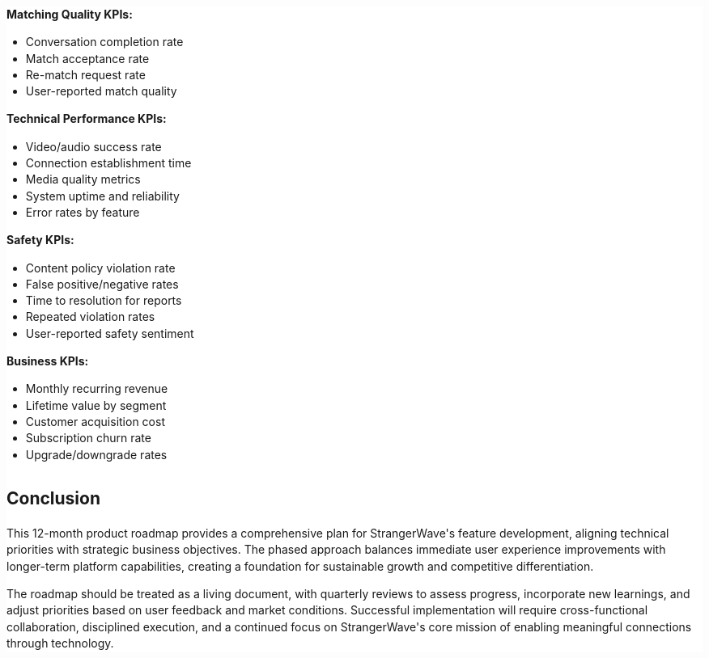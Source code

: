 **Matching Quality KPIs:**
- Conversation completion rate
- Match acceptance rate
- Re-match request rate
- User-reported match quality

**Technical Performance KPIs:**
- Video/audio success rate
- Connection establishment time
- Media quality metrics
- System uptime and reliability
- Error rates by feature

**Safety KPIs:**
- Content policy violation rate
- False positive/negative rates
- Time to resolution for reports
- Repeated violation rates
- User-reported safety sentiment

**Business KPIs:**
- Monthly recurring revenue
- Lifetime value by segment
- Customer acquisition cost
- Subscription churn rate
- Upgrade/downgrade rates

## Conclusion

This 12-month product roadmap provides a comprehensive plan for StrangerWave's feature development, aligning technical priorities with strategic business objectives. The phased approach balances immediate user experience improvements with longer-term platform capabilities, creating a foundation for sustainable growth and competitive differentiation.

The roadmap should be treated as a living document, with quarterly reviews to assess progress, incorporate new learnings, and adjust priorities based on user feedback and market conditions. Successful implementation will require cross-functional collaboration, disciplined execution, and a continued focus on StrangerWave's core mission of enabling meaningful connections through technology.